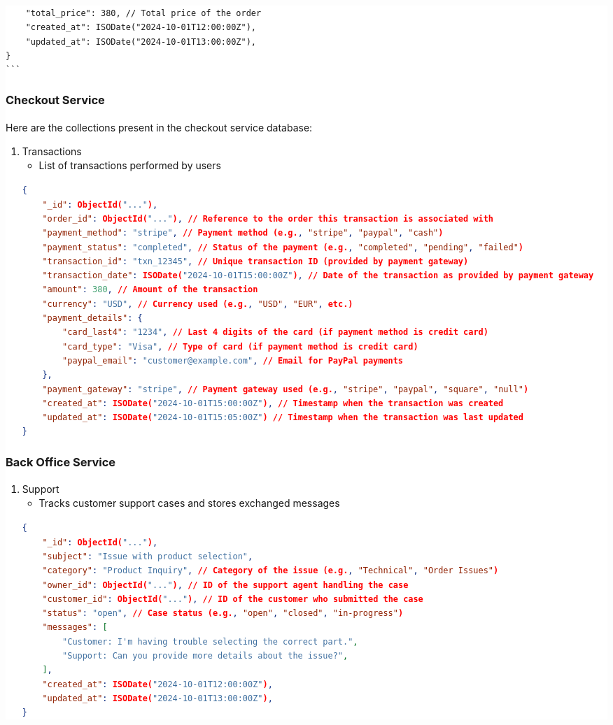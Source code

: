         "total_price": 380, // Total price of the order
        "created_at": ISODate("2024-10-01T12:00:00Z"),
        "updated_at": ISODate("2024-10-01T13:00:00Z"),
    }
    ```

### Checkout Service
Here are the collections present in the checkout service database:

1. Transactions
    - List of transactions performed by users
    ```json
    {
        "_id": ObjectId("..."),
        "order_id": ObjectId("..."), // Reference to the order this transaction is associated with
        "payment_method": "stripe", // Payment method (e.g., "stripe", "paypal", "cash")
        "payment_status": "completed", // Status of the payment (e.g., "completed", "pending", "failed")
        "transaction_id": "txn_12345", // Unique transaction ID (provided by payment gateway)
        "transaction_date": ISODate("2024-10-01T15:00:00Z"), // Date of the transaction as provided by payment gateway
        "amount": 380, // Amount of the transaction
        "currency": "USD", // Currency used (e.g., "USD", "EUR", etc.)
        "payment_details": {
            "card_last4": "1234", // Last 4 digits of the card (if payment method is credit card)
            "card_type": "Visa", // Type of card (if payment method is credit card)
            "paypal_email": "customer@example.com", // Email for PayPal payments
        },
        "payment_gateway": "stripe", // Payment gateway used (e.g., "stripe", "paypal", "square", "null")
        "created_at": ISODate("2024-10-01T15:00:00Z"), // Timestamp when the transaction was created
        "updated_at": ISODate("2024-10-01T15:05:00Z") // Timestamp when the transaction was last updated
    }
    ```

### Back Office Service
1. Support
    - Tracks customer support cases and stores exchanged messages
    ```json
    {
        "_id": ObjectId("..."),
        "subject": "Issue with product selection",
        "category": "Product Inquiry", // Category of the issue (e.g., "Technical", "Order Issues")
        "owner_id": ObjectId("..."), // ID of the support agent handling the case
        "customer_id": ObjectId("..."), // ID of the customer who submitted the case
        "status": "open", // Case status (e.g., "open", "closed", "in-progress")
        "messages": [
            "Customer: I'm having trouble selecting the correct part.",
            "Support: Can you provide more details about the issue?",
        ],
        "created_at": ISODate("2024-10-01T12:00:00Z"),
        "updated_at": ISODate("2024-10-01T13:00:00Z"),
    }
    ```
